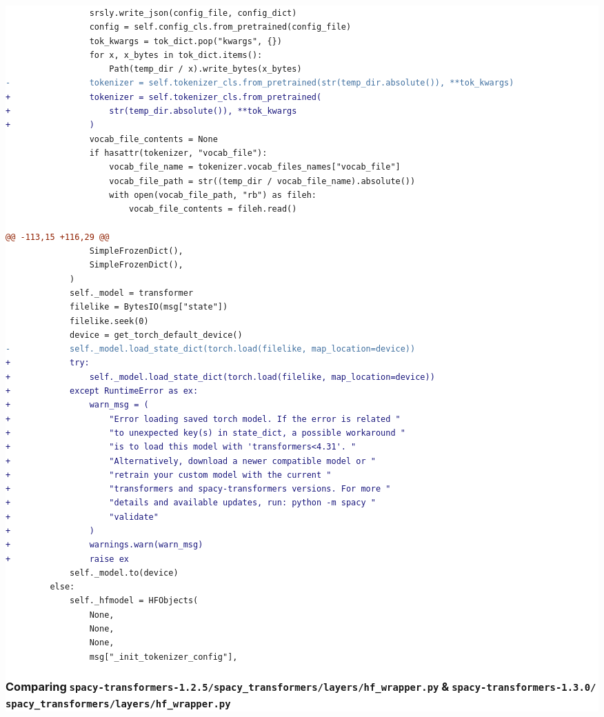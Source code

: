 ```diff
                 srsly.write_json(config_file, config_dict)
                 config = self.config_cls.from_pretrained(config_file)
                 tok_kwargs = tok_dict.pop("kwargs", {})
                 for x, x_bytes in tok_dict.items():
                     Path(temp_dir / x).write_bytes(x_bytes)
-                tokenizer = self.tokenizer_cls.from_pretrained(str(temp_dir.absolute()), **tok_kwargs)
+                tokenizer = self.tokenizer_cls.from_pretrained(
+                    str(temp_dir.absolute()), **tok_kwargs
+                )
                 vocab_file_contents = None
                 if hasattr(tokenizer, "vocab_file"):
                     vocab_file_name = tokenizer.vocab_files_names["vocab_file"]
                     vocab_file_path = str((temp_dir / vocab_file_name).absolute())
                     with open(vocab_file_path, "rb") as fileh:
                         vocab_file_contents = fileh.read()
 
@@ -113,15 +116,29 @@
                 SimpleFrozenDict(),
                 SimpleFrozenDict(),
             )
             self._model = transformer
             filelike = BytesIO(msg["state"])
             filelike.seek(0)
             device = get_torch_default_device()
-            self._model.load_state_dict(torch.load(filelike, map_location=device))
+            try:
+                self._model.load_state_dict(torch.load(filelike, map_location=device))
+            except RuntimeError as ex:
+                warn_msg = (
+                    "Error loading saved torch model. If the error is related "
+                    "to unexpected key(s) in state_dict, a possible workaround "
+                    "is to load this model with 'transformers<4.31'. "
+                    "Alternatively, download a newer compatible model or "
+                    "retrain your custom model with the current "
+                    "transformers and spacy-transformers versions. For more "
+                    "details and available updates, run: python -m spacy "
+                    "validate"
+                )
+                warnings.warn(warn_msg)
+                raise ex
             self._model.to(device)
         else:
             self._hfmodel = HFObjects(
                 None,
                 None,
                 None,
                 msg["_init_tokenizer_config"],
```

### Comparing `spacy-transformers-1.2.5/spacy_transformers/layers/hf_wrapper.py` & `spacy-transformers-1.3.0/spacy_transformers/layers/hf_wrapper.py`
